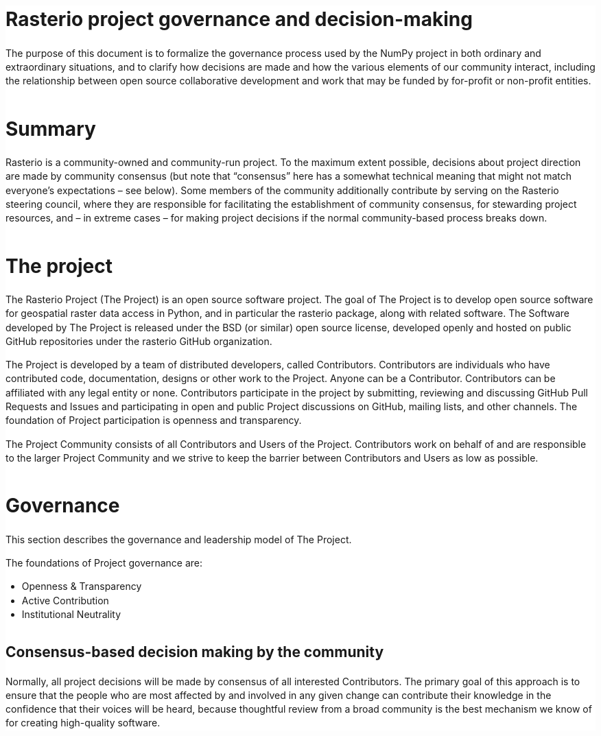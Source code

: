 Rasterio project governance and decision-making
===============================================

The purpose of this document is to formalize the governance process used by the NumPy project in both ordinary and extraordinary situations, and to clarify how decisions are made and how the various elements of our community interact, including the relationship between open source collaborative development and work that may be funded by for-profit or non-profit entities.

# Summary

Rasterio is a community-owned and community-run project. To the maximum extent possible, decisions about project direction are made by community consensus (but note that “consensus” here has a somewhat technical meaning that might not match everyone’s expectations – see below). Some members of the community additionally contribute by serving on the Rasterio steering council, where they are responsible for facilitating the establishment of community consensus, for stewarding project resources, and – in extreme cases – for making project decisions if the normal community-based process breaks down.

# The project

The Rasterio Project (The Project) is an open source software project. The goal of The Project is to develop open source software for geospatial raster data access in Python, and in particular the rasterio package, along with related software. The Software developed by The Project is released under the BSD (or similar) open source license, developed openly and hosted on public GitHub repositories under the rasterio GitHub organization.

The Project is developed by a team of distributed developers, called Contributors. Contributors are individuals who have contributed code, documentation, designs or other work to the Project. Anyone can be a Contributor. Contributors can be affiliated with any legal entity or none. Contributors participate in the project by submitting, reviewing and discussing GitHub Pull Requests and Issues and participating in open and public Project discussions on GitHub, mailing lists, and other channels. The foundation of Project participation is openness and transparency.

The Project Community consists of all Contributors and Users of the Project. Contributors work on behalf of and are responsible to the larger Project Community and we strive to keep the barrier between Contributors and Users as low as possible.

# Governance

This section describes the governance and leadership model of The Project.

The foundations of Project governance are:

* Openness & Transparency
* Active Contribution
* Institutional Neutrality

## Consensus-based decision making by the community

Normally, all project decisions will be made by consensus of all interested Contributors. The primary goal of this approach is to ensure that the people who are most affected by and involved in any given change can contribute their knowledge in the confidence that their voices will be heard, because thoughtful review from a broad community is the best mechanism we know of for creating high-quality software.
